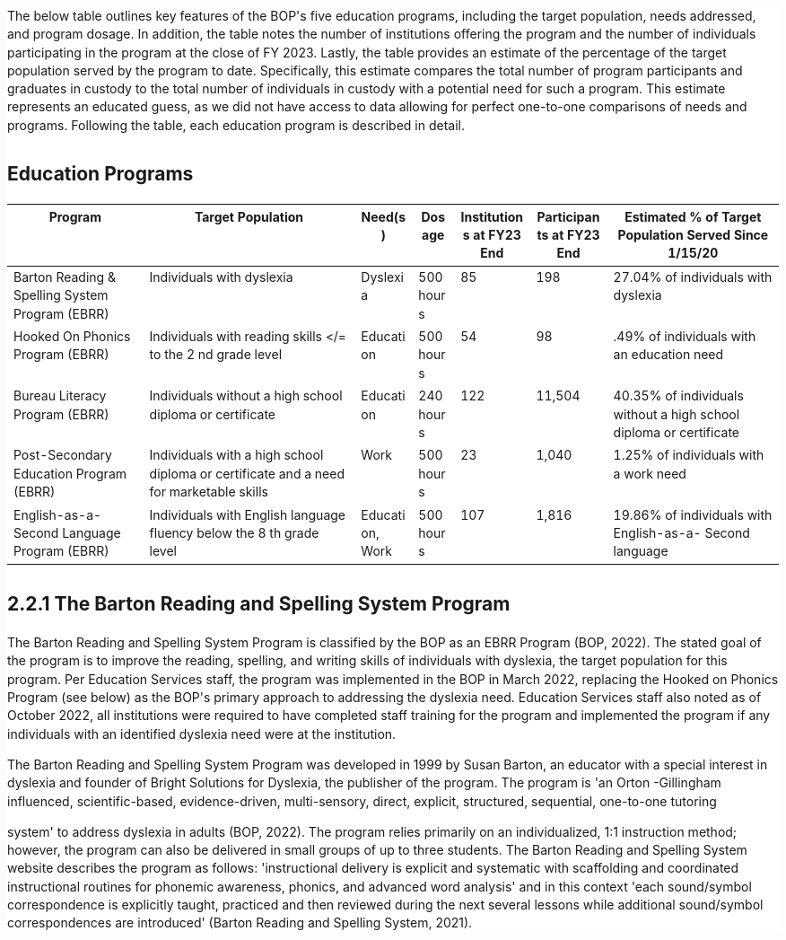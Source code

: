 The below table outlines key features of the BOP's five education programs, including the target population, needs addressed, and program dosage. In addition, the table notes the number of institutions offering the program and the number of individuals participating in the program at the close of FY 2023.    Lastly,  the  table  provides  an  estimate  of  the  percentage  of  the  target population served by the program to date. Specifically, this estimate compares the total number of program participants and graduates in custody to the total number of individuals in custody with a potential need for such a program. This estimate represents an educated guess, as we did not have access to data allowing for perfect one-to-one comparisons of needs and programs. Following the table, each education program is described in detail.

## Education Programs

| Program                                           | Target Population                                                                         | Need(s)          | Dosage     |   Institutions  at FY23 End | Participants  at FY23 End   | Estimated % of  Target Population  Served Since  1/15/20             |
|---------------------------------------------------|-------------------------------------------------------------------------------------------|------------------|------------|-----------------------------|-----------------------------|----------------------------------------------------------------------|
| Barton Reading &  Spelling System  Program (EBRR) | Individuals with dyslexia                                                                 | Dyslexia         | 500  hours |                          85 | 198                         | 27.04% of individuals  with dyslexia                                 |
| Hooked On  Phonics Program  (EBRR)                | Individuals with reading  skills </= to the 2 nd  grade  level                            | Education        | 500  hours |                          54 | 98                          | .49% of individuals with  an education need                          |
| Bureau Literacy  Program (EBRR)                   | Individuals without a high  school diploma or  certificate                                | Education        | 240  hours |                         122 | 11,504                      | 40.35% of individuals  without a high school  diploma or certificate |
| Post-Secondary  Education Program  (EBRR)         | Individuals with a high  school diploma or  certificate and a need for  marketable skills | Work             | 500  hours |                          23 | 1,040                       | 1.25% of individuals  with a work need                               |
| English-as-a- Second Language  Program (EBRR)     | Individuals with English  language fluency below the  8 th  grade level                   | Education,  Work | 500  hours |                         107 | 1,816                       | 19.86% of individuals  with English-as-a- Second language            |

## 2.2.1 The Barton Reading and Spelling System Program

The Barton Reading and Spelling System Program is classified by the BOP as an EBRR Program (BOP, 2022). The stated goal of the program is to improve the reading, spelling, and writing skills of individuals with dyslexia, the target population for this program. Per Education Services staff, the  program  was  implemented  in  the  BOP  in  March  2022,  replacing  the  Hooked  on  Phonics Program (see below) as the BOP's primary approach to addressing the dyslexia need.  Education Services staff also noted as of October 2022, all institutions were required to have completed staff training for the program and implemented the program if any individuals with an identified dyslexia need were at the institution.

The Barton Reading and Spelling System Program was developed in 1999 by Susan Barton, an educator  with  a  special  interest  in  dyslexia  and  founder  of  Bright  Solutions  for  Dyslexia,  the publisher  of  the  program.  The  program  is  'an  Orton -Gillingham  influenced,  scientific-based, evidence-driven,  multi-sensory,  direct,  explicit,  structured,  sequential,  one-to-one  tutoring

system'  to  address  dyslexia  in  adults  (BOP,  2022).  The  program  relies  primarily  on  an individualized,  1:1  instruction  method;  however,  the  program  can  also  be  delivered  in  small groups of up to three students. The Barton Reading and Spelling System website describes the program  as  follows:  'instructional  delivery  is  explicit  and  systematic  with  scaffolding  and coordinated  instructional  routines  for  phonemic  awareness,  phonics,  and  advanced  word analysis' and in this context 'each sound/symbol correspondence is explicitly taught, practiced and then reviewed during the next several lessons while additional sound/symbol correspondences are introduced' (Barton Reading and Spelling System, 2021).

